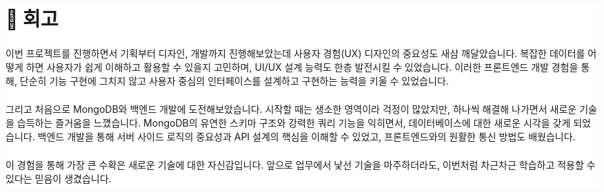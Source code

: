 # 📍 회고

이번 프로젝트를 진행하면서 기획부터 디자인, 개발까지 진행해보았는데 사용자 경험(UX) 디자인의 중요성도 새삼 깨달았습니다. 복잡한 데이터를 어떻게 하면 사용자가 쉽게 이해하고 활용할 수 있을지 고민하며, UI/UX 설계 능력도 한층 발전시킬 수 있었습니다.
이러한 프론트엔드 개발 경험을 통해, 단순히 기능 구현에 그치지 않고 사용자 중심의 인터페이스를 설계하고 구현하는 능력을 키울 수 있었습니다.<br><br>
그리고 처음으로 MongoDB와 백엔드 개발에 도전해보았습니다. 시작할 때는 생소한 영역이라 걱정이 많았지만, 하나씩 해결해 나가면서 새로운 기술을 습득하는 즐거움을 느꼈습니다.
MongoDB의 유연한 스키마 구조와 강력한 쿼리 기능을 익히면서, 데이터베이스에 대한 새로운 시각을 갖게 되었습니다. 백엔드 개발을 통해 서버 사이드 로직의 중요성과 API 설계의 핵심을 이해할 수 있었고, 프론트엔드와의 원활한 통신 방법도 배웠습니다.<br><br>
이 경험을 통해 가장 큰 수확은 새로운 기술에 대한 자신감입니다. 앞으로 업무에서 낯선 기술을 마주하더라도, 이번처럼 차근차근 학습하고 적용할 수 있다는 믿음이 생겼습니다.
